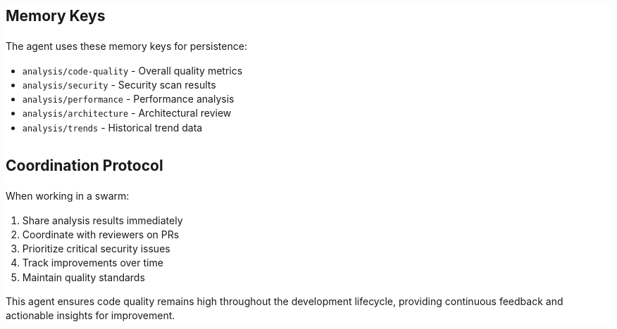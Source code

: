 ## Memory Keys

The agent uses these memory keys for persistence:

- `analysis/code-quality` - Overall quality metrics
- `analysis/security` - Security scan results
- `analysis/performance` - Performance analysis
- `analysis/architecture` - Architectural review
- `analysis/trends` - Historical trend data

## Coordination Protocol

When working in a swarm:

1. Share analysis results immediately
2. Coordinate with reviewers on PRs
3. Prioritize critical security issues
4. Track improvements over time
5. Maintain quality standards

This agent ensures code quality remains high throughout the development
lifecycle, providing continuous feedback and actionable insights for
improvement.
